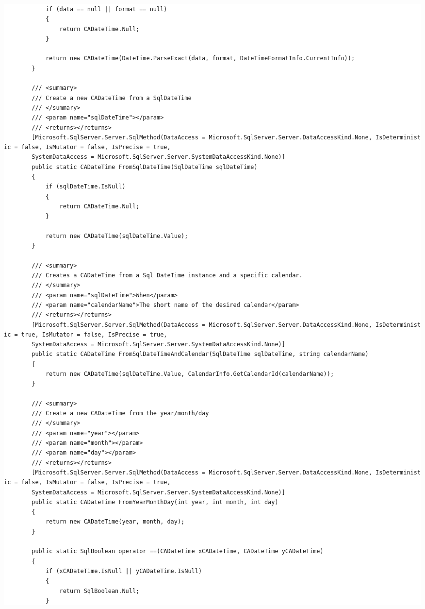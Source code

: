 ```  
            if (data == null || format == null)  
            {  
                return CADateTime.Null;  
            }  
  
            return new CADateTime(DateTime.ParseExact(data, format, DateTimeFormatInfo.CurrentInfo));  
        }  
  
        /// <summary>  
        /// Create a new CADateTime from a SqlDateTime  
        /// </summary>  
        /// <param name="sqlDateTime"></param>  
        /// <returns></returns>  
        [Microsoft.SqlServer.Server.SqlMethod(DataAccess = Microsoft.SqlServer.Server.DataAccessKind.None, IsDeterministic = false, IsMutator = false, IsPrecise = true,  
        SystemDataAccess = Microsoft.SqlServer.Server.SystemDataAccessKind.None)]  
        public static CADateTime FromSqlDateTime(SqlDateTime sqlDateTime)  
        {  
            if (sqlDateTime.IsNull)  
            {  
                return CADateTime.Null;  
            }  
  
            return new CADateTime(sqlDateTime.Value);  
        }  
  
        /// <summary>  
        /// Creates a CADateTime from a Sql DateTime instance and a specific calendar.  
        /// </summary>  
        /// <param name="sqlDateTime">When</param>  
        /// <param name="calendarName">The short name of the desired calendar</param>  
        /// <returns></returns>  
        [Microsoft.SqlServer.Server.SqlMethod(DataAccess = Microsoft.SqlServer.Server.DataAccessKind.None, IsDeterministic = true, IsMutator = false, IsPrecise = true,  
        SystemDataAccess = Microsoft.SqlServer.Server.SystemDataAccessKind.None)]  
        public static CADateTime FromSqlDateTimeAndCalendar(SqlDateTime sqlDateTime, string calendarName)  
        {  
            return new CADateTime(sqlDateTime.Value, CalendarInfo.GetCalendarId(calendarName));  
        }  
  
        /// <summary>  
        /// Create a new CADateTime from the year/month/day  
        /// </summary>  
        /// <param name="year"></param>  
        /// <param name="month"></param>  
        /// <param name="day"></param>  
        /// <returns></returns>  
        [Microsoft.SqlServer.Server.SqlMethod(DataAccess = Microsoft.SqlServer.Server.DataAccessKind.None, IsDeterministic = false, IsMutator = false, IsPrecise = true,  
        SystemDataAccess = Microsoft.SqlServer.Server.SystemDataAccessKind.None)]  
        public static CADateTime FromYearMonthDay(int year, int month, int day)  
        {  
            return new CADateTime(year, month, day);  
        }  
  
        public static SqlBoolean operator ==(CADateTime xCADateTime, CADateTime yCADateTime)  
        {  
            if (xCADateTime.IsNull || yCADateTime.IsNull)  
            {  
                return SqlBoolean.Null;  
            }  
```